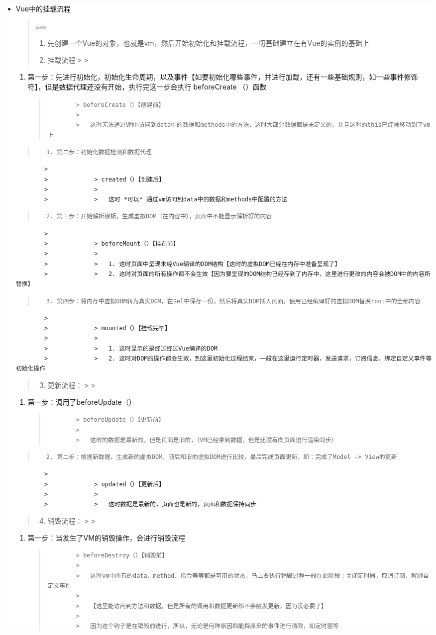 - Vue中的挂载流程

  >   <img src="D:\WWW\Web代码\src\com\charlatan\self_study\Vue\Vue 2.x\生命周期.png" alt="生命周期" style="zoom:30%;" />
  >
  >   1. 先创建一个Vue的对象，也就是vm，然后开始初始化和挂载流程，一切基础建立在有Vue的实例的基础上
  >
  >   2. 挂载流程
         >
         >
  1. 第一步：先进行初始化，初始化生命周期，以及事件【如要初始化哪些事件，并进行加载，还有一些基础规则，如一些事件修饰符】，但是数据代理还没有开始，执行完这一步会执行 beforeCreate （）函数
     >
     >             > beforeCreate（）【创建前】
     >             >
     >             >   这时无法通过VM中访问到data中的数据和methods中的方法，这时大部分数据都是未定义的，并且这时的this已经被移动到了vm上
  >
  >        1. 第二步：初始化数据检测和数据代理
              >
              >             > created（）【创建后】
              >             >
              >             >   这时 *可以* 通过vm访问到data中的数据和methods中配置的方法
  >
  >        2. 第三步：开始解析模板，生成虚拟DOM（在内容中），页面中不能显示解析好的内容
              >
              >             > beforeMount（）【挂在前】
              >             >
              >             >   1. 这时页面中呈现未经Vue编译的DOM结构【这时的虚拟DOM已经在内存中准备呈现了】
              >             >   2. 这时对页面的所有操作都不会生效【因为要呈现的DOM结构已经存到了内存中，这里进行更改的内容会被DOM中的内容所替换】
  >
  >        3. 第四步：将内存中虚拟DOM转为真实DOM，在$el中保存一份，然后将真实DOM插入页面，使用已经编译好的虚拟DOM替换root中的全部内容
              >
              >             > mounted（）【挂载完毕】
              >             >
              >             >   1. 这时显示的是经过经过Vue编译的DOM
              >             >   2. 这时对DOM的操作都会生效，到这里初始化过程结束，一般在这里运行定时器，发送请求，订阅信息，绑定自定义事件等初始化操作
  >
  >   3. 更新流程：
         >
         >
  1. 第一步：调用了beforeUpdate（）
     >
     >             > beforeUpdate（）【更新前】
     >             >
     >             >   这时的数据是最新的，但是页面是旧的，（VM已经拿到数据，但是还没有向页面进行渲染同步）
  >
  >        2. 第二步：根据新数据，生成新的虚拟DOM，随后和旧的虚拟DOM进行比较，最后完成页面更新，即：完成了Model -> View的更新
              >
              >             > updated（）【更新后】
              >             >
              >             >   这时数据是最新的，页面也是新的，页面和数据保持同步
  >
  >   4. 销毁流程：
         >
         >
  1. 第一步：当发生了VM的销毁操作，会进行销毁流程
     >
     >             > beforeDestroy（）【销毁前】
     >             >
     >             >   这时vm中所有的data、method、指令等等都是可用的状态，马上要执行销毁过程一般在此阶段：关闭定时器，取消订阅，解绑自定义事件
     >             >
     >             >   【这里能访问到方法和数据，但是所有的调用和数据更新都不会触发更新，因为没必要了】
     >             >
     >             >   因为这个钩子是在销毁前进行，所以，无论是何种原因都能将原来的事件进行清除，如定时器等